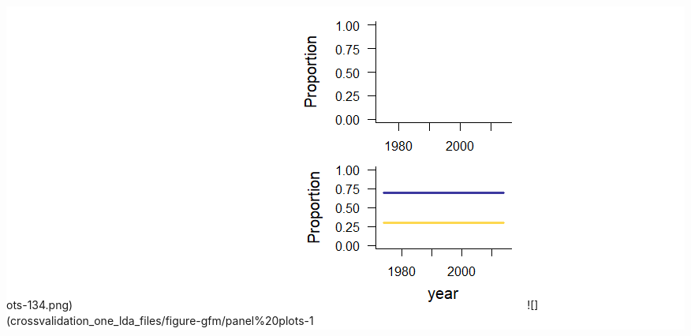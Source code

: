 ots-134.png)![](crossvalidation_one_lda_files/figure-gfm/panel%20plots-135.png)![](crossvalidation_one_lda_files/figure-gfm/panel%20plots-136.png)![](crossvalidation_one_lda_files/figure-gfm/panel%20plots-1